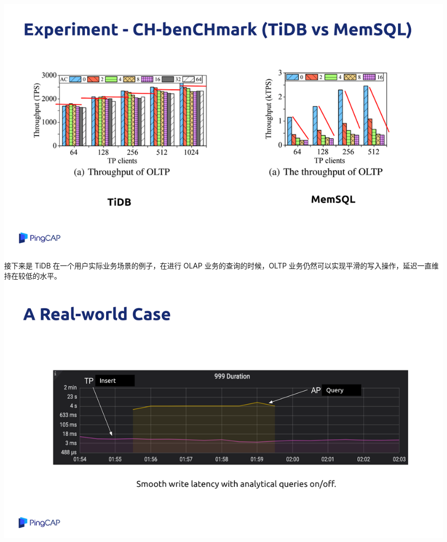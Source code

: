 ![7](media/new-ideas-for-designing-cloud-native-database/7.png)

接下来是 TiDB 在一个用户实际业务场景的例子，在进行 OLAP 业务的查询的时候，OLTP 业务仍然可以实现平滑的写入操作，延迟一直维持在较低的水平。

![8](media/new-ideas-for-designing-cloud-native-database/8.png)
